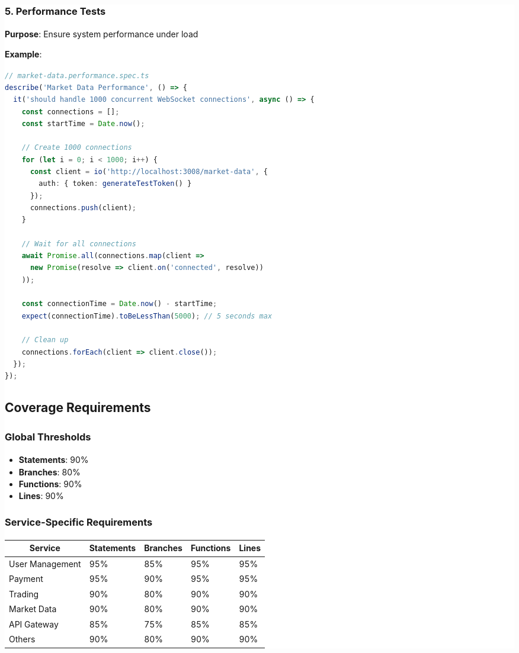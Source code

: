### 5. Performance Tests

**Purpose**: Ensure system performance under load

**Example**:
```typescript
// market-data.performance.spec.ts
describe('Market Data Performance', () => {
  it('should handle 1000 concurrent WebSocket connections', async () => {
    const connections = [];
    const startTime = Date.now();

    // Create 1000 connections
    for (let i = 0; i < 1000; i++) {
      const client = io('http://localhost:3008/market-data', {
        auth: { token: generateTestToken() }
      });
      connections.push(client);
    }

    // Wait for all connections
    await Promise.all(connections.map(client => 
      new Promise(resolve => client.on('connected', resolve))
    ));

    const connectionTime = Date.now() - startTime;
    expect(connectionTime).toBeLessThan(5000); // 5 seconds max

    // Clean up
    connections.forEach(client => client.close());
  });
});
```

## Coverage Requirements

### Global Thresholds

- **Statements**: 90%
- **Branches**: 80% 
- **Functions**: 90%
- **Lines**: 90%

### Service-Specific Requirements

| Service | Statements | Branches | Functions | Lines |
|---------|------------|----------|-----------|--------|
| User Management | 95% | 85% | 95% | 95% |
| Payment | 95% | 90% | 95% | 95% |
| Trading | 90% | 80% | 90% | 90% |
| Market Data | 90% | 80% | 90% | 90% |
| API Gateway | 85% | 75% | 85% | 85% |
| Others | 90% | 80% | 90% | 90% |
